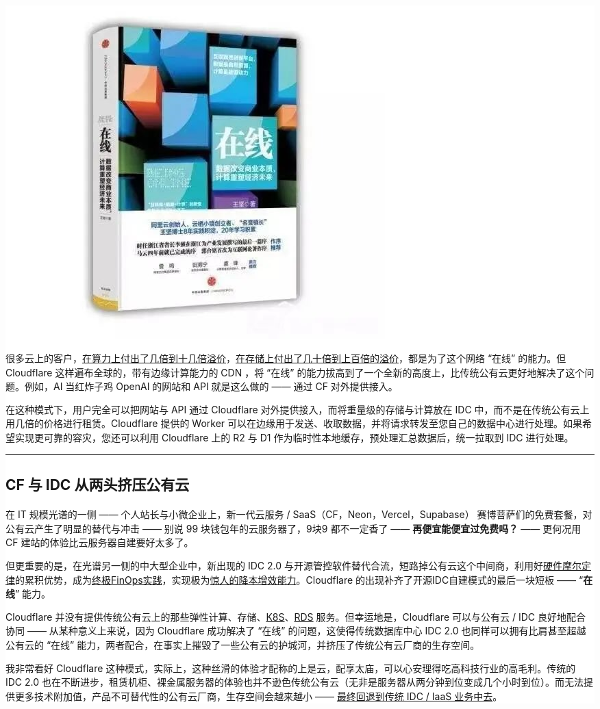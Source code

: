 ![](cloudflare-4.jpg)

很多云上的客户，[在算力上付出了几倍到十几倍溢价](/zh/blog/cloud/ebs)，[在存储上付出了几十倍到上百倍的溢价](/zh/blog/cloud/ebs)，都是为了这个网络 “在线” 的能力。但 Cloudflare 这样遍布全球的，带有边缘计算能力的 CDN ，将 “在线” 的能力拔高到了一个全新的高度上，比传统公有云更好地解决了这个问题。例如，AI 当红炸子鸡 OpenAI 的网站和 API 就是这么做的 —— 通过 CF 对外提供接入。

在这种模式下，用户完全可以把网站与 API 通过 Cloudflare 对外提供接入，而将重量级的存储与计算放在 IDC 中，而不是在传统公有云上用几倍的价格进行租赁。Cloudflare 提供的 Worker 可以在边缘用于发送、收取数据，并将请求转发至您自己的数据中心进行处理。如果希望实现更可靠的容灾，您还可以利用 Cloudflare 上的 R2 与 D1 作为临时性本地缓存，预处理汇总数据后，统一拉取到 IDC 进行处理。



------------

## CF 与 IDC 从两头挤压公有云

在 IT 规模光谱的一侧 —— 个人站长与小微企业上，新一代云服务 / SaaS（CF，Neon，Vercel，Supabase） 赛博菩萨们的免费套餐，对公有云产生了明显的替代与冲击 —— 别说 99 块钱包年的云服务器了，9块9 都不一定香了 —— **再便宜能便宜过免费吗？** —— 更何况用 CF 建站的体验比云服务器自建要好太多了。

但更重要的是，在光谱另一侧的中大型企业中，新出现的 IDC 2.0 与开源管控软件替代合流，短路掉公有云这个中间商，利用好[硬件摩尔定律](https://mp.weixin.qq.com/s/1OSRcBfd58s0tgZTUZHB9g)的累积优势，成为[终极FinOps实践](https://mp.weixin.qq.com/s/Yp_PU8nmyK-NVq0clD98RQ)，实现极为[惊人的降本增效能力](https://mp.weixin.qq.com/s/CicctyvV1xk5B-AsKfzPjw)。Cloudflare 的出现补齐了开源IDC自建模式的最后一块短板 —— “**在线**” 能力。

Cloudflare 并没有提供传统公有云上的那些弹性计算、存储、[K8S](/zh/blog/db/k8s)、[RDS](/zh/blog/cloud/rds) 服务。但幸运地是，Cloudflare 可以与公有云 / IDC 良好地配合协同 —— 从某种意义上来说，因为 Cloudflare 成功解决了 “在线” 的问题，这使得传统数据库中心 IDC 2.0 也同样可以拥有比肩甚至超越公有云的 “在线” 能力，两者配合，在事实上摧毁了一些公有云的护城河，并挤压了传统公有云厂商的生存空间。

我非常看好 Cloudflare 这种模式，实际上，这种丝滑的体验才配称的上是云，配享太庙，可以心安理得吃高科技行业的高毛利。传统的 IDC 2.0 也在不断进步，租赁机柜、裸金属服务器的体验也并不逊色传统公有云（无非是服务器从两分钟到位变成几个小时到位）。而无法提供更多技术附加值，产品不可替代性的公有云厂商，生存空间会越来越小 —— [最终回退到传统 IDC / IaaS 业务中去](/zh/blog/cloud/profit)。

